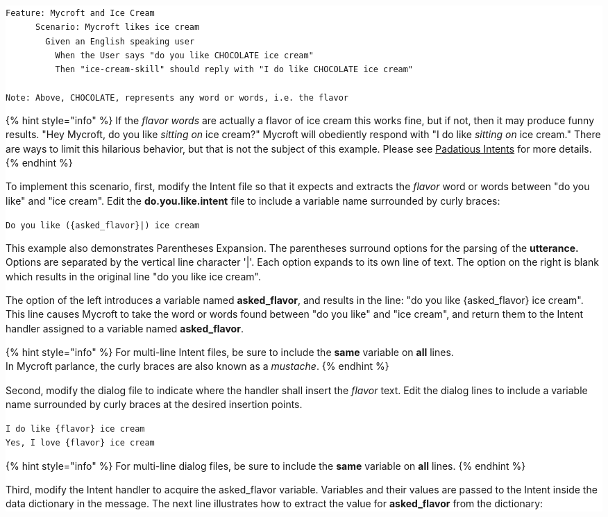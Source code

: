 ```text
Feature: Mycroft and Ice Cream
	  Scenario: Mycroft likes ice cream
		Given an English speaking user
		  When the User says "do you like CHOCOLATE ice cream"
		  Then "ice-cream-skill" should reply with "I do like CHOCOLATE ice cream"
		
Note: Above, CHOCOLATE, represents any word or words, i.e. the flavor
```

{% hint style="info" %}
If the _flavor words_ are actually a flavor of ice cream this works fine, but if not, then it may produce funny results. "Hey Mycroft, do you like _sitting on_ ice cream?"   Mycroft will obediently respond with "I do like _sitting on_ ice cream." There are ways to limit this hilarious behavior, but that is not the subject of this example. Please see [Padatious Intents](intents/padatious-intents.md) for more details.
{% endhint %}

To implement this scenario, first, modify the Intent file so that it expects and extracts the _flavor_ word or words between "do you like" and "ice cream". Edit the **do.you.like.intent** file to include a variable name surrounded by curly braces:

```text
Do you like ({asked_flavor}|) ice cream
```

This example also demonstrates Parentheses Expansion.  The parentheses surround options for the parsing of the **utterance.**  Options are separated by the vertical line character '\|'.  Each option expands to its own line of text.  The option on the right is blank which results in the original line "do you like ice cream". 

The option of the left introduces a variable named **asked\_flavor**, and results in the line: "do you like {asked\_flavor} ice cream".  This line causes Mycroft to take the word or words found between "do you like" and "ice cream", and return them to the Intent handler assigned to a variable named **asked\_flavor**.

{% hint style="info" %}
For multi-line Intent files, be sure to include the **same** variable on **all** lines.  
In Mycroft parlance, the curly braces are also known as a _mustache_.
{% endhint %}

Second, modify the dialog file to indicate where the handler shall insert the _flavor_ text. Edit the dialog lines to include a variable name surrounded by curly braces at the desired insertion points.

```python
I do like {flavor} ice cream
Yes, I love {flavor} ice cream
```

{% hint style="info" %}
For multi-line dialog files, be sure to include the **same** variable on **all** lines.
{% endhint %}

Third, modify the Intent handler to acquire the asked\_flavor variable. Variables and their values are passed to the Intent inside the data dictionary in the message. The next line illustrates how to extract the value for **asked\_flavor** from the dictionary:
